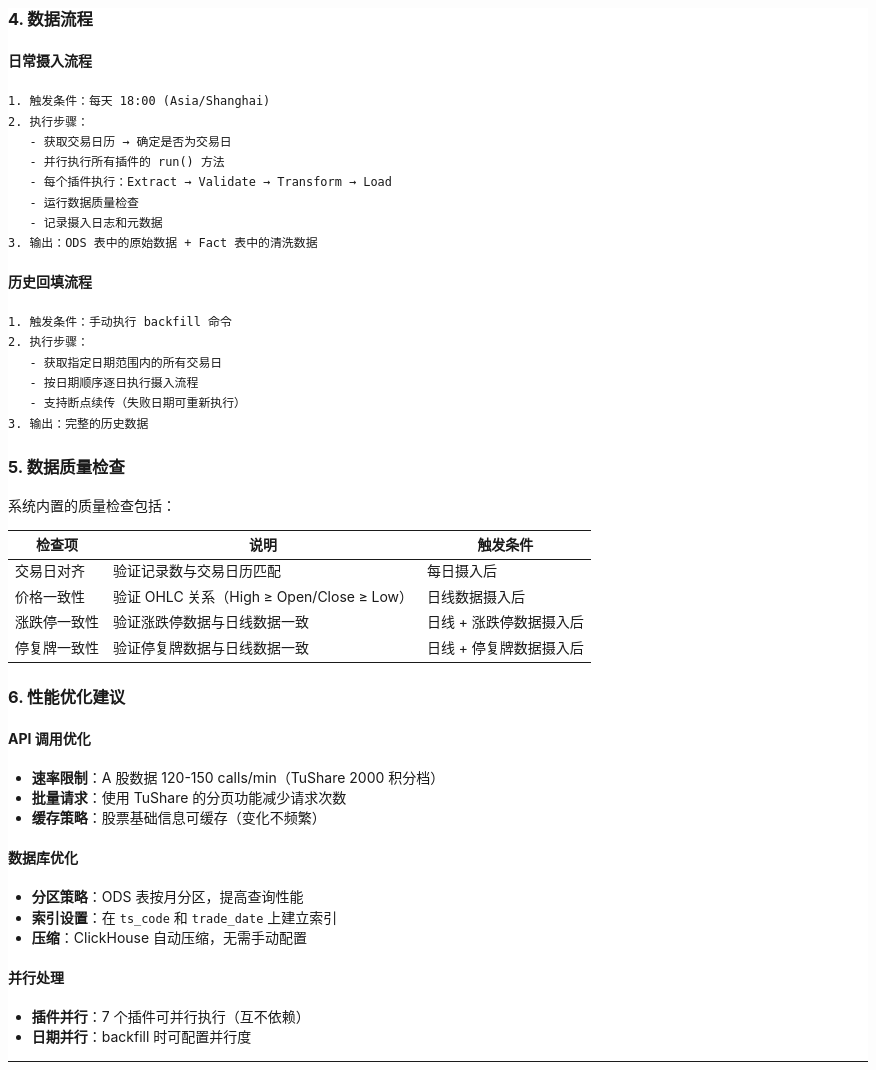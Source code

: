 
### 4. 数据流程

#### 日常摄入流程
```
1. 触发条件：每天 18:00 (Asia/Shanghai)
2. 执行步骤：
   - 获取交易日历 → 确定是否为交易日
   - 并行执行所有插件的 run() 方法
   - 每个插件执行：Extract → Validate → Transform → Load
   - 运行数据质量检查
   - 记录摄入日志和元数据
3. 输出：ODS 表中的原始数据 + Fact 表中的清洗数据
```

#### 历史回填流程
```
1. 触发条件：手动执行 backfill 命令
2. 执行步骤：
   - 获取指定日期范围内的所有交易日
   - 按日期顺序逐日执行摄入流程
   - 支持断点续传（失败日期可重新执行）
3. 输出：完整的历史数据
```

### 5. 数据质量检查

系统内置的质量检查包括：

| 检查项 | 说明 | 触发条件 |
|--------|------|---------|
| 交易日对齐 | 验证记录数与交易日历匹配 | 每日摄入后 |
| 价格一致性 | 验证 OHLC 关系（High ≥ Open/Close ≥ Low） | 日线数据摄入后 |
| 涨跌停一致性 | 验证涨跌停数据与日线数据一致 | 日线 + 涨跌停数据摄入后 |
| 停复牌一致性 | 验证停复牌数据与日线数据一致 | 日线 + 停复牌数据摄入后 |

### 6. 性能优化建议

#### API 调用优化
- **速率限制**：A 股数据 120-150 calls/min（TuShare 2000 积分档）
- **批量请求**：使用 TuShare 的分页功能减少请求次数
- **缓存策略**：股票基础信息可缓存（变化不频繁）

#### 数据库优化
- **分区策略**：ODS 表按月分区，提高查询性能
- **索引设置**：在 `ts_code` 和 `trade_date` 上建立索引
- **压缩**：ClickHouse 自动压缩，无需手动配置

#### 并行处理
- **插件并行**：7 个插件可并行执行（互不依赖）
- **日期并行**：backfill 时可配置并行度

---